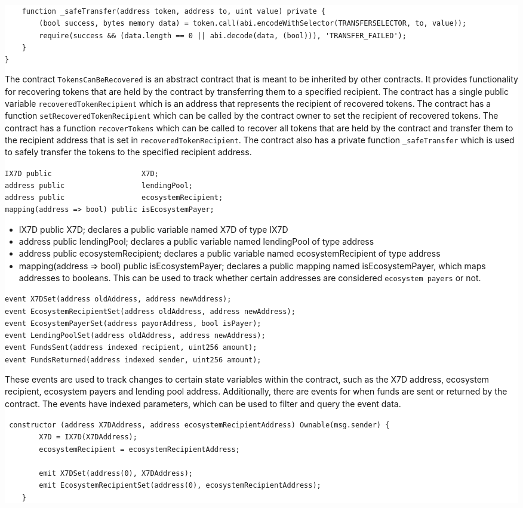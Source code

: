 ```solidity
    function _safeTransfer(address token, address to, uint value) private {
        (bool success, bytes memory data) = token.call(abi.encodeWithSelector(TRANSFERSELECTOR, to, value));
        require(success && (data.length == 0 || abi.decode(data, (bool))), 'TRANSFER_FAILED');
    }
}
```

The contract `TokensCanBeRecovered` is an abstract contract that is meant to be inherited by other contracts. It provides functionality for recovering tokens that are held by the contract by transferring them to a specified recipient. The contract has a single public variable `recoveredTokenRecipient` which is an address that represents the recipient of recovered tokens. The contract has a function `setRecoveredTokenRecipient` which can be called by the contract owner to set the recipient of recovered tokens. The contract has a function `recoverTokens` which can be called to recover all tokens that are held by the contract and transfer them to the recipient address that is set in `recoveredTokenRecipient`. The contract also has a private function `_safeTransfer` which is used to safely transfer the tokens to the specified recipient address.

```
IX7D public                     X7D;
address public                  lendingPool;
address public                  ecosystemRecipient;
mapping(address => bool) public isEcosystemPayer;
```

- IX7D public X7D; declares a public variable named X7D of type IX7D
- address public lendingPool; declares a public variable named lendingPool of type address
- address public ecosystemRecipient; declares a public variable named ecosystemRecipient of type address
- mapping(address => bool) public isEcosystemPayer; declares a public mapping named isEcosystemPayer, which maps addresses to booleans. This can be used to track whether certain addresses are considered `ecosystem payers` or not.

```solidity
event X7DSet(address oldAddress, address newAddress);
event EcosystemRecipientSet(address oldAddress, address newAddress);
event EcosystemPayerSet(address payorAddress, bool isPayer);
event LendingPoolSet(address oldAddress, address newAddress);
event FundsSent(address indexed recipient, uint256 amount);
event FundsReturned(address indexed sender, uint256 amount);
```

These events are used to track changes to certain state variables within the contract, such as the X7D address, ecosystem recipient, ecosystem payers and lending pool address. Additionally, there are events for when funds are sent or returned by the contract. The events have indexed parameters, which can be used to filter and query the event data.

```solidity
 constructor (address X7DAddress, address ecosystemRecipientAddress) Ownable(msg.sender) {
        X7D = IX7D(X7DAddress);
        ecosystemRecipient = ecosystemRecipientAddress;

        emit X7DSet(address(0), X7DAddress);
        emit EcosystemRecipientSet(address(0), ecosystemRecipientAddress);
    }
```
